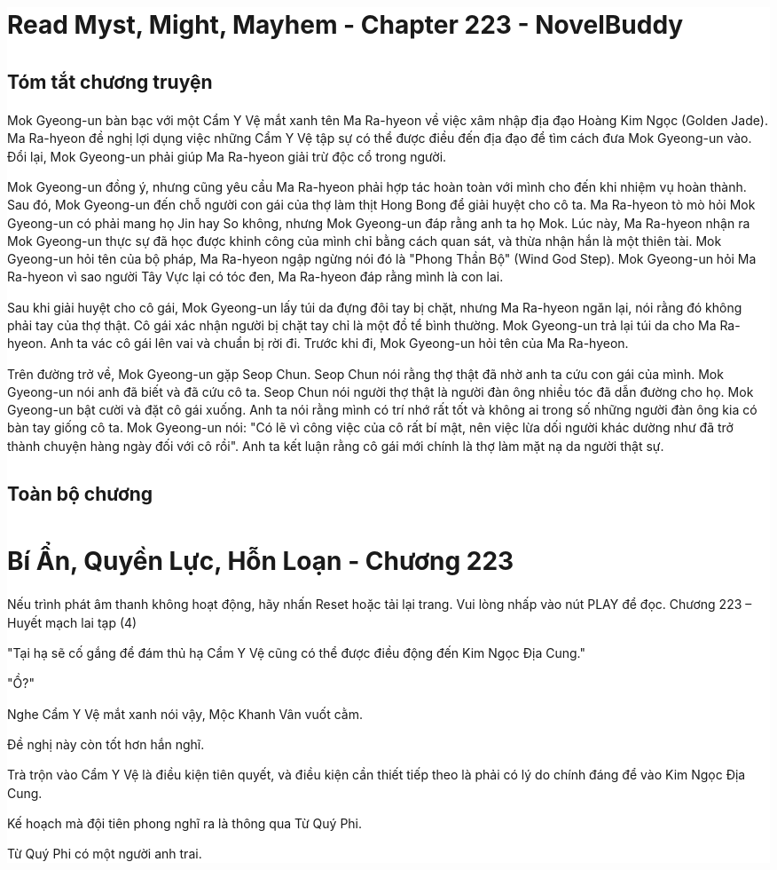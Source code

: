 # Read Myst, Might, Mayhem - Chapter 223 - NovelBuddy

## Tóm tắt chương truyện

Mok Gyeong-un bàn bạc với một Cẩm Y Vệ mắt xanh tên Ma Ra-hyeon về việc xâm nhập địa đạo Hoàng Kim Ngọc (Golden Jade). Ma Ra-hyeon đề nghị lợi dụng việc những Cẩm Y Vệ tập sự có thể được điều đến địa đạo để tìm cách đưa Mok Gyeong-un vào. Đổi lại, Mok Gyeong-un phải giúp Ma Ra-hyeon giải trừ độc cổ trong người.

Mok Gyeong-un đồng ý, nhưng cũng yêu cầu Ma Ra-hyeon phải hợp tác hoàn toàn với mình cho đến khi nhiệm vụ hoàn thành. Sau đó, Mok Gyeong-un đến chỗ người con gái của thợ làm thịt Hong Bong để giải huyệt cho cô ta. Ma Ra-hyeon tò mò hỏi Mok Gyeong-un có phải mang họ Jin hay So không, nhưng Mok Gyeong-un đáp rằng anh ta họ Mok. Lúc này, Ma Ra-hyeon nhận ra Mok Gyeong-un thực sự đã học được khinh công của mình chỉ bằng cách quan sát, và thừa nhận hắn là một thiên tài. Mok Gyeong-un hỏi tên của bộ pháp, Ma Ra-hyeon ngập ngừng nói đó là "Phong Thần Bộ" (Wind God Step). Mok Gyeong-un hỏi Ma Ra-hyeon vì sao người Tây Vực lại có tóc đen, Ma Ra-hyeon đáp rằng mình là con lai.

Sau khi giải huyệt cho cô gái, Mok Gyeong-un lấy túi da đựng đôi tay bị chặt, nhưng Ma Ra-hyeon ngăn lại, nói rằng đó không phải tay của thợ thật. Cô gái xác nhận người bị chặt tay chỉ là một đồ tể bình thường. Mok Gyeong-un trả lại túi da cho Ma Ra-hyeon. Anh ta vác cô gái lên vai và chuẩn bị rời đi. Trước khi đi, Mok Gyeong-un hỏi tên của Ma Ra-hyeon.

Trên đường trở về, Mok Gyeong-un gặp Seop Chun. Seop Chun nói rằng thợ thật đã nhờ anh ta cứu con gái của mình. Mok Gyeong-un nói anh đã biết và đã cứu cô ta. Seop Chun nói người thợ thật là người đàn ông nhiều tóc đã dẫn đường cho họ. Mok Gyeong-un bật cười và đặt cô gái xuống. Anh ta nói rằng mình có trí nhớ rất tốt và không ai trong số những người đàn ông kia có bàn tay giống cô ta. Mok Gyeong-un nói: "Có lẽ vì công việc của cô rất bí mật, nên việc lừa dối người khác dường như đã trở thành chuyện hàng ngày đối với cô rồi". Anh ta kết luận rằng cô gái mới chính là thợ làm mặt nạ da người thật sự.

## Toàn bộ chương

# Bí Ẩn, Quyền Lực, Hỗn Loạn - Chương 223

Nếu trình phát âm thanh không hoạt động, hãy nhấn Reset hoặc tải lại trang. Vui lòng nhấp vào nút PLAY để đọc.
Chương 223 – Huyết mạch lai tạp (4)

"Tại hạ sẽ cố gắng để đám thủ hạ Cẩm Y Vệ cũng có thể được điều động đến Kim Ngọc Địa Cung."

"Ồ?"

Nghe Cẩm Y Vệ mắt xanh nói vậy, Mộc Khanh Vân vuốt cằm.

Đề nghị này còn tốt hơn hắn nghĩ.

Trà trộn vào Cẩm Y Vệ là điều kiện tiên quyết, và điều kiện cần thiết tiếp theo là phải có lý do chính đáng để vào Kim Ngọc Địa Cung.

Kế hoạch mà đội tiên phong nghĩ ra là thông qua Từ Quý Phi.

Từ Quý Phi có một người anh trai.
